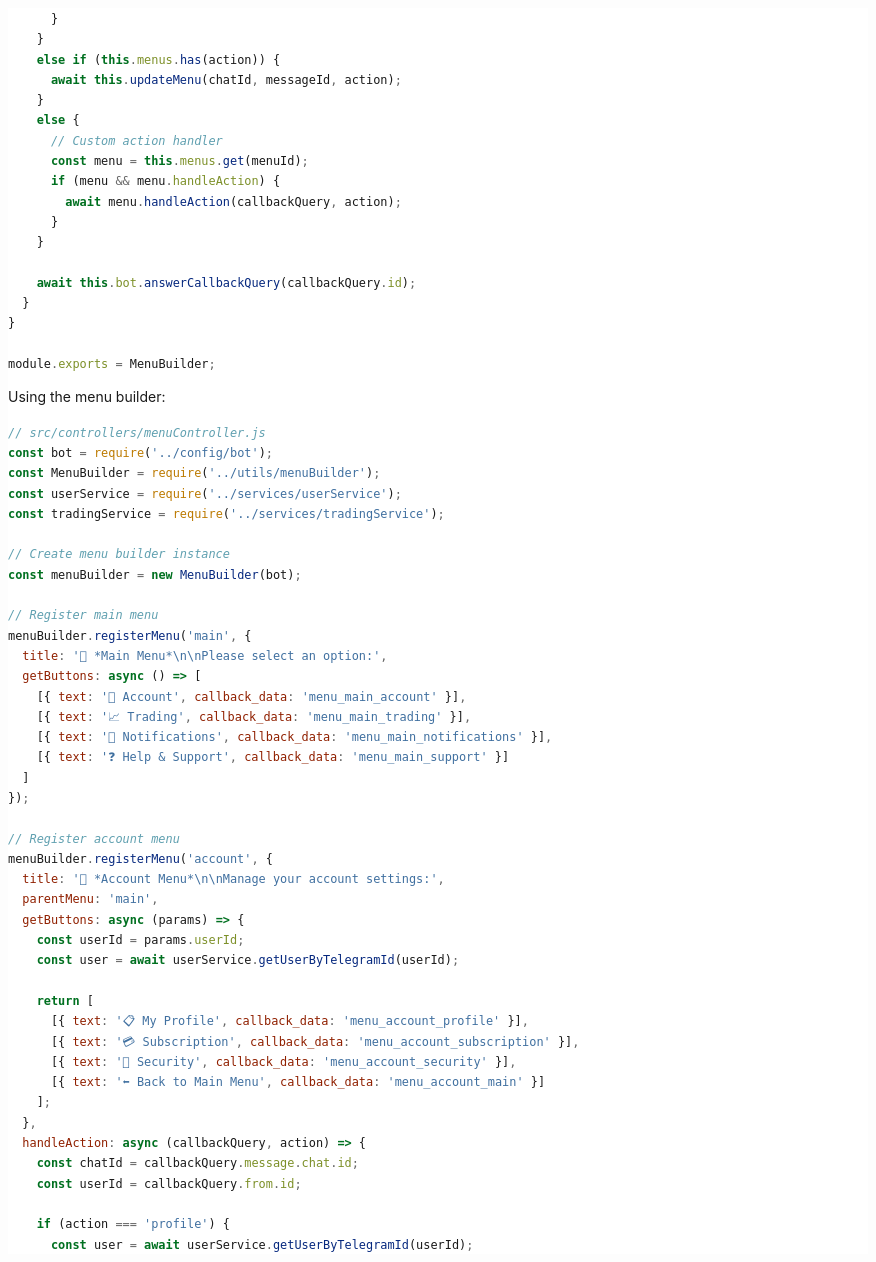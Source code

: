 ```javascript
      }
    }
    else if (this.menus.has(action)) {
      await this.updateMenu(chatId, messageId, action);
    }
    else {
      // Custom action handler
      const menu = this.menus.get(menuId);
      if (menu && menu.handleAction) {
        await menu.handleAction(callbackQuery, action);
      }
    }
    
    await this.bot.answerCallbackQuery(callbackQuery.id);
  }
}

module.exports = MenuBuilder;
```

Using the menu builder:

```javascript
// src/controllers/menuController.js
const bot = require('../config/bot');
const MenuBuilder = require('../utils/menuBuilder');
const userService = require('../services/userService');
const tradingService = require('../services/tradingService');

// Create menu builder instance
const menuBuilder = new MenuBuilder(bot);

// Register main menu
menuBuilder.registerMenu('main', {
  title: '📱 *Main Menu*\n\nPlease select an option:',
  getButtons: async () => [
    [{ text: '👤 Account', callback_data: 'menu_main_account' }],
    [{ text: '📈 Trading', callback_data: 'menu_main_trading' }],
    [{ text: '🔔 Notifications', callback_data: 'menu_main_notifications' }],
    [{ text: '❓ Help & Support', callback_data: 'menu_main_support' }]
  ]
});

// Register account menu
menuBuilder.registerMenu('account', {
  title: '👤 *Account Menu*\n\nManage your account settings:',
  parentMenu: 'main',
  getButtons: async (params) => {
    const userId = params.userId;
    const user = await userService.getUserByTelegramId(userId);
    
    return [
      [{ text: '📋 My Profile', callback_data: 'menu_account_profile' }],
      [{ text: '💳 Subscription', callback_data: 'menu_account_subscription' }],
      [{ text: '🔐 Security', callback_data: 'menu_account_security' }],
      [{ text: '⬅️ Back to Main Menu', callback_data: 'menu_account_main' }]
    ];
  },
  handleAction: async (callbackQuery, action) => {
    const chatId = callbackQuery.message.chat.id;
    const userId = callbackQuery.from.id;
    
    if (action === 'profile') {
      const user = await userService.getUserByTelegramId(userId);
```